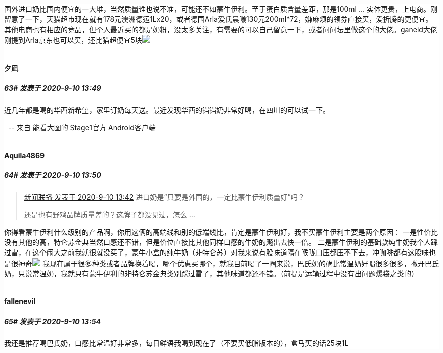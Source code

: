 国外进口奶比国内便宜的一大堆，当然质量谁也说不准，可能还不如蒙牛伊利。至于蛋白质含量差距，那是100ml ...</blockquote>
实体更贵，上电商。刚留意了一下，天猫超市现在就有178元澳洲德运1Lx20，或者德国Arla爱氏晨曦130元200ml*72，嫌麻烦的领券直接买，爱折腾的更便宜。其他电商也有相应的竞品，但个人最近买的都是奶粉，没太多关注，有需要的可以自己留意一下，或者问问坛里做这个的大佬。ganeid大佬刚提到Arla京东也可以买，还比猫超便宜5块<img src="https://static.saraba1st.com/image/smiley/face2017/057.png" referrerpolicy="no-referrer">







*****

####  夕凪  
##### 63#       发表于 2020-9-10 13:49




近几年都是喝的华西新希望，家里订奶每天送。最近发现华西的铛铛奶非常好喝，在四川的可以试一下。

[  -- 来自 能看大图的 Stage1官方 Android客户端](https://www.coolapk.com/apk/140634)







*****

####  Aquila4869  
##### 64#       发表于 2020-9-10 13:50



<blockquote><a href="httphttps://bbs.saraba1st.com/2b/forum.php?mod=redirect&amp;goto=findpost&amp;pid=48696250&amp;ptid=1959181" target="_blank">新闻联播 发表于 2020-9-10 13:42</a>
进口奶是“只要是外国的，一定比蒙牛伊利质量好”吗？

还是也有野鸡品牌质量差的？这牌子都没见过，怎么 ...</blockquote>
你得看蒙牛伊利什么级别的产品啊，你用这俩的高端线和别的低端线比，肯定是蒙牛伊利好，我不买蒙牛伊利主要是两个原因：
一是性价比没有其他的高，特仑苏金典当然口感还不错，但是价位直接比其他同样口感的牛奶的飚出去快一倍。
二是蒙牛伊利的基础款纯牛奶我个人踩过雷，在这个闹大之前我就很就没买了，蒙牛小盒的纯牛奶（非特仑苏）对我来说有股味道隔在喉咙口压都压不下去，冲咖啡都有这股味也是很神奇<img src="https://static.saraba1st.com/image/smiley/face2017/068.png" referrerpolicy="no-referrer">
我现在属于很多种类或者品牌换着喝，哪个优惠买哪个，就我目前喝了一圈来说，巴氏奶的确比常温奶好喝很多很多，撇开巴氏奶，只说常温奶，我就只有蒙牛伊利的非特仑苏金典类别踩过雷了，其他味道都还不错。（前提是运输过程中没有出问题爆袋之类的）







*****

####  fallenevil  
##### 65#       发表于 2020-9-10 13:54




我还是推荐喝巴氏奶，口感比常温好非常多，每日鲜语我喝到现在了（不要买低脂版本的），盒马买的话25块1L






